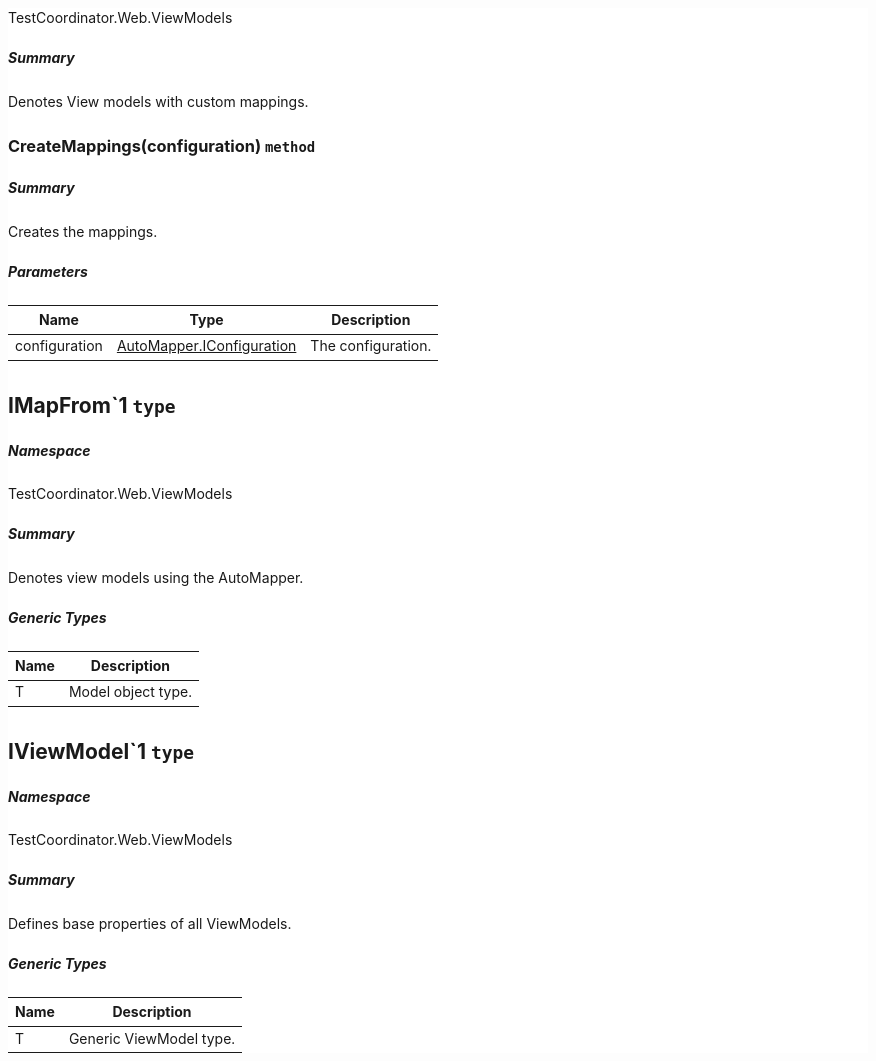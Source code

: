 TestCoordinator.Web.ViewModels

##### Summary

Denotes View models with custom mappings.

<a name='M-TestCoordinator-Web-ViewModels-IHaveCustomMappings-CreateMappings-AutoMapper-IConfiguration-'></a>
### CreateMappings(configuration) `method`

##### Summary

Creates the mappings.

##### Parameters

| Name | Type | Description |
| ---- | ---- | ----------- |
| configuration | [AutoMapper.IConfiguration](#T-AutoMapper-IConfiguration 'AutoMapper.IConfiguration') | The configuration. |

<a name='T-TestCoordinator-Web-ViewModels-IMapFrom`1'></a>
## IMapFrom\`1 `type`

##### Namespace

TestCoordinator.Web.ViewModels

##### Summary

Denotes view models using the AutoMapper.

##### Generic Types

| Name | Description |
| ---- | ----------- |
| T | Model object type. |

<a name='T-TestCoordinator-Web-ViewModels-IViewModel`1'></a>
## IViewModel\`1 `type`

##### Namespace

TestCoordinator.Web.ViewModels

##### Summary

Defines base properties of all ViewModels.

##### Generic Types

| Name | Description |
| ---- | ----------- |
| T | Generic ViewModel type. |
